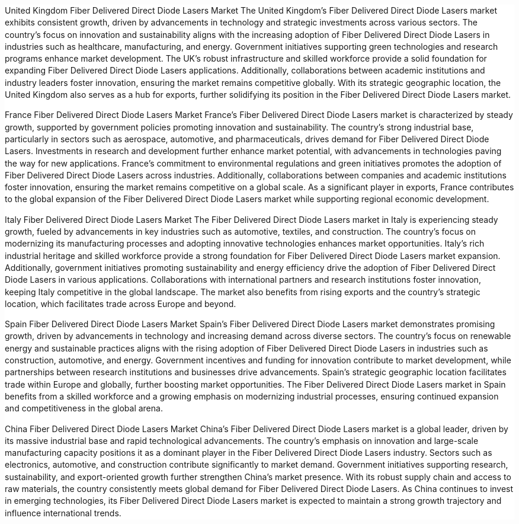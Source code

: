 United Kingdom Fiber Delivered Direct Diode Lasers Market
The United Kingdom’s Fiber Delivered Direct Diode Lasers market exhibits consistent growth, driven by advancements in technology and strategic investments across various sectors. The country’s focus on innovation and sustainability aligns with the increasing adoption of Fiber Delivered Direct Diode Lasers in industries such as healthcare, manufacturing, and energy. Government initiatives supporting green technologies and research programs enhance market development. The UK’s robust infrastructure and skilled workforce provide a solid foundation for expanding Fiber Delivered Direct Diode Lasers applications. Additionally, collaborations between academic institutions and industry leaders foster innovation, ensuring the market remains competitive globally. With its strategic geographic location, the United Kingdom also serves as a hub for exports, further solidifying its position in the Fiber Delivered Direct Diode Lasers market.

France Fiber Delivered Direct Diode Lasers Market
France’s Fiber Delivered Direct Diode Lasers market is characterized by steady growth, supported by government policies promoting innovation and sustainability. The country’s strong industrial base, particularly in sectors such as aerospace, automotive, and pharmaceuticals, drives demand for Fiber Delivered Direct Diode Lasers. Investments in research and development further enhance market potential, with advancements in technologies paving the way for new applications. France’s commitment to environmental regulations and green initiatives promotes the adoption of Fiber Delivered Direct Diode Lasers across industries. Additionally, collaborations between companies and academic institutions foster innovation, ensuring the market remains competitive on a global scale. As a significant player in exports, France contributes to the global expansion of the Fiber Delivered Direct Diode Lasers market while supporting regional economic development.

Italy Fiber Delivered Direct Diode Lasers Market
The Fiber Delivered Direct Diode Lasers market in Italy is experiencing steady growth, fueled by advancements in key industries such as automotive, textiles, and construction. The country’s focus on modernizing its manufacturing processes and adopting innovative technologies enhances market opportunities. Italy’s rich industrial heritage and skilled workforce provide a strong foundation for Fiber Delivered Direct Diode Lasers market expansion. Additionally, government initiatives promoting sustainability and energy efficiency drive the adoption of Fiber Delivered Direct Diode Lasers in various applications. Collaborations with international partners and research institutions foster innovation, keeping Italy competitive in the global landscape. The market also benefits from rising exports and the country’s strategic location, which facilitates trade across Europe and beyond.

Spain Fiber Delivered Direct Diode Lasers Market
Spain’s Fiber Delivered Direct Diode Lasers market demonstrates promising growth, driven by advancements in technology and increasing demand across diverse sectors. The country’s focus on renewable energy and sustainable practices aligns with the rising adoption of Fiber Delivered Direct Diode Lasers in industries such as construction, automotive, and energy. Government incentives and funding for innovation contribute to market development, while partnerships between research institutions and businesses drive advancements. Spain’s strategic geographic location facilitates trade within Europe and globally, further boosting market opportunities. The Fiber Delivered Direct Diode Lasers market in Spain benefits from a skilled workforce and a growing emphasis on modernizing industrial processes, ensuring continued expansion and competitiveness in the global arena.

China Fiber Delivered Direct Diode Lasers Market
China’s Fiber Delivered Direct Diode Lasers market is a global leader, driven by its massive industrial base and rapid technological advancements. The country’s emphasis on innovation and large-scale manufacturing capacity positions it as a dominant player in the Fiber Delivered Direct Diode Lasers industry. Sectors such as electronics, automotive, and construction contribute significantly to market demand. Government initiatives supporting research, sustainability, and export-oriented growth further strengthen China’s market presence. With its robust supply chain and access to raw materials, the country consistently meets global demand for Fiber Delivered Direct Diode Lasers. As China continues to invest in emerging technologies, its Fiber Delivered Direct Diode Lasers market is expected to maintain a strong growth trajectory and influence international trends.
